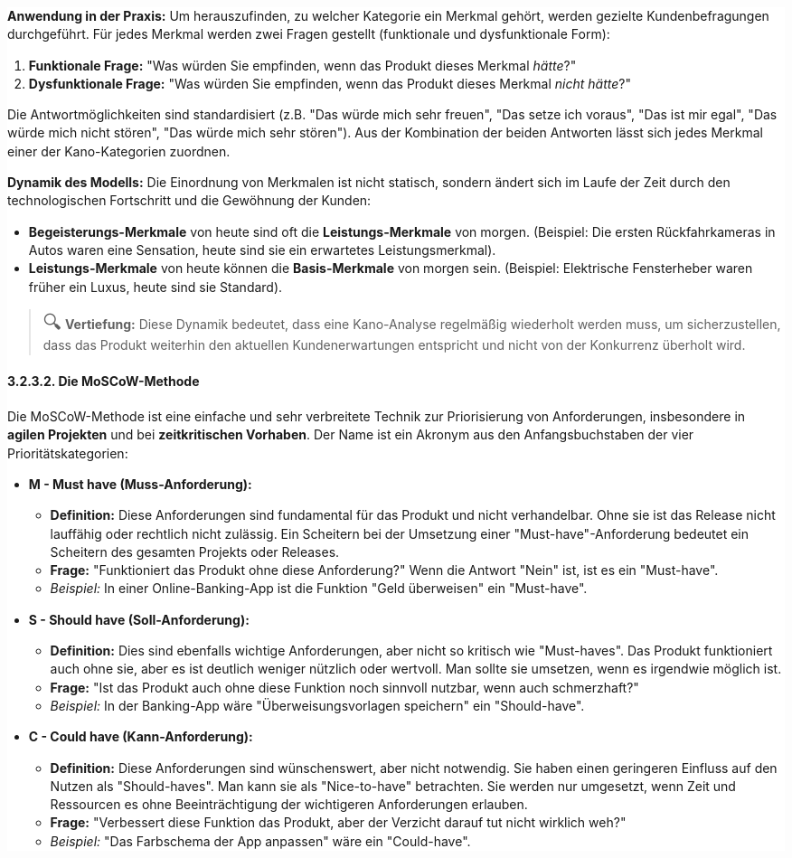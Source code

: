 **Anwendung in der Praxis:**
Um herauszufinden, zu welcher Kategorie ein Merkmal gehört, werden gezielte Kundenbefragungen durchgeführt. Für jedes Merkmal werden zwei Fragen gestellt (funktionale und dysfunktionale Form):
1.  **Funktionale Frage:** "Was würden Sie empfinden, wenn das Produkt dieses Merkmal *hätte*?"
2.  **Dysfunktionale Frage:** "Was würden Sie empfinden, wenn das Produkt dieses Merkmal *nicht hätte*?"

Die Antwortmöglichkeiten sind standardisiert (z.B. "Das würde mich sehr freuen", "Das setze ich voraus", "Das ist mir egal", "Das würde mich nicht stören", "Das würde mich sehr stören"). Aus der Kombination der beiden Antworten lässt sich jedes Merkmal einer der Kano-Kategorien zuordnen.

**Dynamik des Modells:**
Die Einordnung von Merkmalen ist nicht statisch, sondern ändert sich im Laufe der Zeit durch den technologischen Fortschritt und die Gewöhnung der Kunden:
-   **Begeisterungs-Merkmale** von heute sind oft die **Leistungs-Merkmale** von morgen. (Beispiel: Die ersten Rückfahrkameras in Autos waren eine Sensation, heute sind sie ein erwartetes Leistungsmerkmal).
-   **Leistungs-Merkmale** von heute können die **Basis-Merkmale** von morgen sein. (Beispiel: Elektrische Fensterheber waren früher ein Luxus, heute sind sie Standard).

> <span style="font-size: 1.5em">:mag:</span> **Vertiefung:** Diese Dynamik bedeutet, dass eine Kano-Analyse regelmäßig wiederholt werden muss, um sicherzustellen, dass das Produkt weiterhin den aktuellen Kundenerwartungen entspricht und nicht von der Konkurrenz überholt wird.

#### 3.2.3.2. Die MoSCoW-Methode

Die MoSCoW-Methode ist eine einfache und sehr verbreitete Technik zur Priorisierung von Anforderungen, insbesondere in **agilen Projekten** und bei **zeitkritischen Vorhaben**. Der Name ist ein Akronym aus den Anfangsbuchstaben der vier Prioritätskategorien:

-   **M - Must have (Muss-Anforderung):**
    -   **Definition:** Diese Anforderungen sind fundamental für das Produkt und nicht verhandelbar. Ohne sie ist das Release nicht lauffähig oder rechtlich nicht zulässig. Ein Scheitern bei der Umsetzung einer "Must-have"-Anforderung bedeutet ein Scheitern des gesamten Projekts oder Releases.
    -   **Frage:** "Funktioniert das Produkt ohne diese Anforderung?" Wenn die Antwort "Nein" ist, ist es ein "Must-have".
    -   *Beispiel:* In einer Online-Banking-App ist die Funktion "Geld überweisen" ein "Must-have".

-   **S - Should have (Soll-Anforderung):**
    -   **Definition:** Dies sind ebenfalls wichtige Anforderungen, aber nicht so kritisch wie "Must-haves". Das Produkt funktioniert auch ohne sie, aber es ist deutlich weniger nützlich oder wertvoll. Man sollte sie umsetzen, wenn es irgendwie möglich ist.
    -   **Frage:** "Ist das Produkt auch ohne diese Funktion noch sinnvoll nutzbar, wenn auch schmerzhaft?"
    -   *Beispiel:* In der Banking-App wäre "Überweisungsvorlagen speichern" ein "Should-have".

-   **C - Could have (Kann-Anforderung):**
    -   **Definition:** Diese Anforderungen sind wünschenswert, aber nicht notwendig. Sie haben einen geringeren Einfluss auf den Nutzen als "Should-haves". Man kann sie als "Nice-to-have" betrachten. Sie werden nur umgesetzt, wenn Zeit und Ressourcen es ohne Beeinträchtigung der wichtigeren Anforderungen erlauben.
    -   **Frage:** "Verbessert diese Funktion das Produkt, aber der Verzicht darauf tut nicht wirklich weh?"
    -   *Beispiel:* "Das Farbschema der App anpassen" wäre ein "Could-have".
